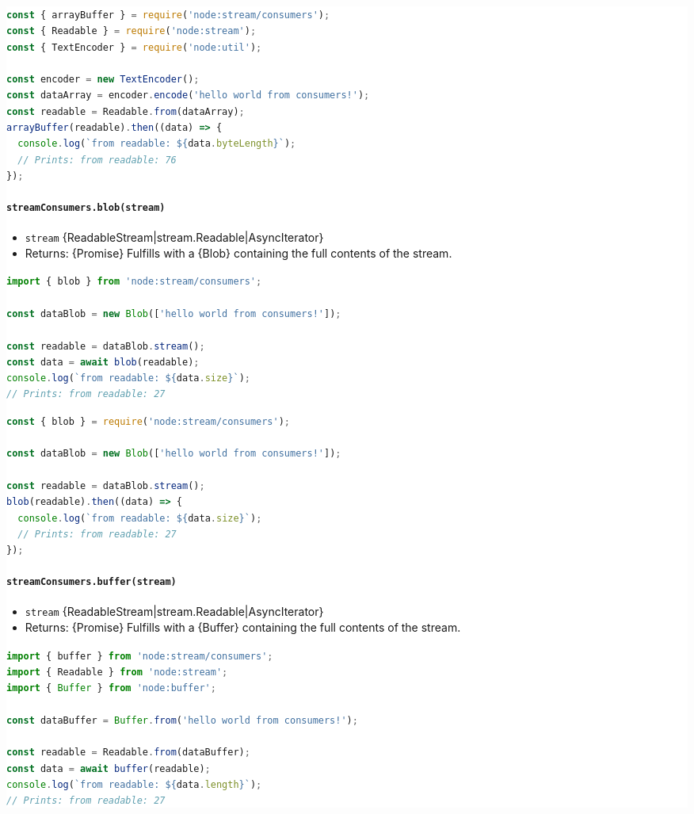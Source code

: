 ```cjs
const { arrayBuffer } = require('node:stream/consumers');
const { Readable } = require('node:stream');
const { TextEncoder } = require('node:util');

const encoder = new TextEncoder();
const dataArray = encoder.encode('hello world from consumers!');
const readable = Readable.from(dataArray);
arrayBuffer(readable).then((data) => {
  console.log(`from readable: ${data.byteLength}`);
  // Prints: from readable: 76
});
```

#### `streamConsumers.blob(stream)`



* `stream` {ReadableStream|stream.Readable|AsyncIterator}
* Returns: {Promise} Fulfills with a {Blob} containing the full contents
  of the stream.

```mjs
import { blob } from 'node:stream/consumers';

const dataBlob = new Blob(['hello world from consumers!']);

const readable = dataBlob.stream();
const data = await blob(readable);
console.log(`from readable: ${data.size}`);
// Prints: from readable: 27
```

```cjs
const { blob } = require('node:stream/consumers');

const dataBlob = new Blob(['hello world from consumers!']);

const readable = dataBlob.stream();
blob(readable).then((data) => {
  console.log(`from readable: ${data.size}`);
  // Prints: from readable: 27
});
```

#### `streamConsumers.buffer(stream)`



* `stream` {ReadableStream|stream.Readable|AsyncIterator}
* Returns: {Promise} Fulfills with a {Buffer} containing the full
  contents of the stream.

```mjs
import { buffer } from 'node:stream/consumers';
import { Readable } from 'node:stream';
import { Buffer } from 'node:buffer';

const dataBuffer = Buffer.from('hello world from consumers!');

const readable = Readable.from(dataBuffer);
const data = await buffer(readable);
console.log(`from readable: ${data.length}`);
// Prints: from readable: 27
```


[Streams]: stream.md
[WHATWG Streams Standard]: https://streams.spec.whatwg.org/
[`stream.Duplex.fromWeb`]: stream.md#streamduplexfromwebpair-options
[`stream.Duplex.toWeb`]: stream.md#streamduplextowebstreamduplex
[`stream.Duplex`]: stream.md#class-streamduplex
[`stream.Readable.fromWeb`]: stream.md#streamreadablefromwebreadablestream-options
[`stream.Readable.toWeb`]: stream.md#streamreadabletowebstreamreadable-options
[`stream.Readable`]: stream.md#class-streamreadable
[`stream.Writable.fromWeb`]: stream.md#streamwritablefromwebwritablestream-options
[`stream.Writable.toWeb`]: stream.md#streamwritabletowebstreamwritable
[`stream.Writable`]: stream.md#class-streamwritable